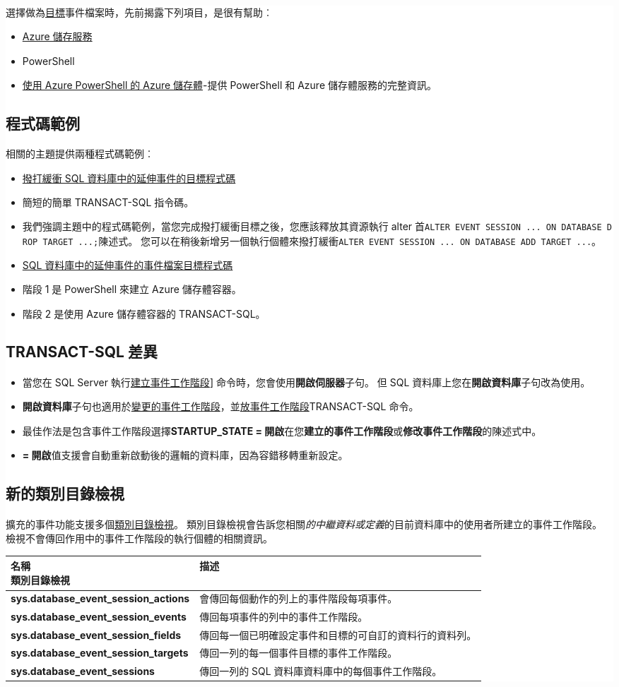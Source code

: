 
選擇做為[目標](#AzureXEventsTargets)事件檔案時，先前揭露下列項目，是很有幫助︰


- [Azure 儲存服務](https://azure.microsoft.com/services/storage/)


- PowerShell
 - [使用 Azure PowerShell 的 Azure 儲存體](../storage/storage-powershell-guide-full.md)-提供 PowerShell 和 Azure 儲存體服務的完整資訊。


## <a name="code-samples"></a>程式碼範例


相關的主題提供兩種程式碼範例︰


- [撥打緩衝 SQL 資料庫中的延伸事件的目標程式碼](sql-database-xevent-code-ring-buffer.md)
 - 簡短的簡單 TRANSACT-SQL 指令碼。
 - 我們強調主題中的程式碼範例，當您完成撥打緩衝目標之後，您應該釋放其資源執行 alter 首`ALTER EVENT SESSION ... ON DATABASE DROP TARGET ...;`陳述式。 您可以在稍後新增另一個執行個體來撥打緩衝`ALTER EVENT SESSION ... ON DATABASE ADD TARGET ...`。


- [SQL 資料庫中的延伸事件的事件檔案目標程式碼](sql-database-xevent-code-event-file.md)
 - 階段 1 是 PowerShell 來建立 Azure 儲存體容器。
 - 階段 2 是使用 Azure 儲存體容器的 TRANSACT-SQL。


## <a name="transact-sql-differences"></a>TRANSACT-SQL 差異


- 當您在 SQL Server 執行[建立事件工作階段](http://msdn.microsoft.com/library/bb677289.aspx)] 命令時，您會使用**開啟伺服器**子句。 但 SQL 資料庫上您在**開啟資料庫**子句改為使用。


- **開啟資料庫**子句也適用於[變更的事件工作階段](http://msdn.microsoft.com/library/bb630368.aspx)，並[放事件工作階段](http://msdn.microsoft.com/library/bb630257.aspx)TRANSACT-SQL 命令。


- 最佳作法是包含事件工作階段選擇**STARTUP_STATE = 開啟**在您**建立的事件工作階段**或**修改事件工作階段**的陳述式中。
 - **= 開啟**值支援會自動重新啟動後的邏輯的資料庫，因為容錯移轉重新設定。


## <a name="new-catalog-views"></a>新的類別目錄檢視


擴充的事件功能支援多個[類別目錄檢視](http://msdn.microsoft.com/library/ms174365.aspx)。 類別目錄檢視會告訴您相關*的中繼資料或定義*的目前資料庫中的使用者所建立的事件工作階段。 檢視不會傳回作用中的事件工作階段的執行個體的相關資訊。


| 名稱<br/>類別目錄檢視 | 描述 |
| :-- | :-- |
| **sys.database_event_session_actions** | 會傳回每個動作的列上的事件階段每項事件。 |
| **sys.database_event_session_events** | 傳回每項事件的列中的事件工作階段。 |
| **sys.database_event_session_fields** | 傳回每一個已明確設定事件和目標的可自訂的資料行的資料列。 |
| **sys.database_event_session_targets** | 傳回一列的每一個事件目標的事件工作階段。 |
| **sys.database_event_sessions** | 傳回一列的 SQL 資料庫資料庫中的每個事件工作階段。 |

